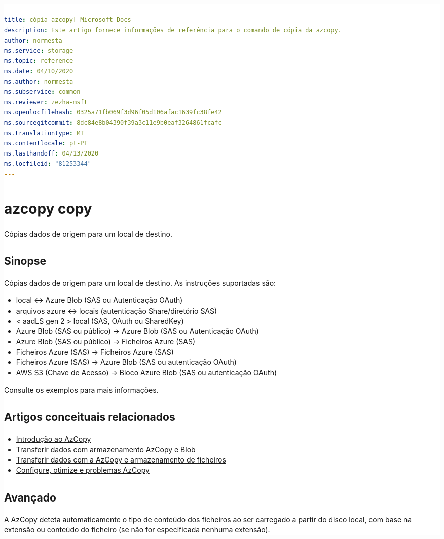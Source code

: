 ```yaml
---
title: cópia azcopy[ Microsoft Docs
description: Este artigo fornece informações de referência para o comando de cópia da azcopy.
author: normesta
ms.service: storage
ms.topic: reference
ms.date: 04/10/2020
ms.author: normesta
ms.subservice: common
ms.reviewer: zezha-msft
ms.openlocfilehash: 0325a71fb069f3d96f05d106afac1639fc38fe42
ms.sourcegitcommit: 8dc84e8b04390f39a3c11e9b0eaf3264861fcafc
ms.translationtype: MT
ms.contentlocale: pt-PT
ms.lasthandoff: 04/13/2020
ms.locfileid: "81253344"
---
```

# <a name="azcopy-copy"></a>azcopy copy

Cópias dados de origem para um local de destino.

## <a name="synopsis"></a>Sinopse

Cópias dados de origem para um local de destino. As instruções suportadas são:

  - local <-> Azure Blob (SAS ou Autenticação OAuth)
  - arquivos azure <-> locais (autenticação Share/diretório SAS)
  - < aadLS gen 2 > local (SAS, OAuth ou SharedKey)
  - Azure Blob (SAS ou público) -> Azure Blob (SAS ou Autenticação OAuth)
  - Azure Blob (SAS ou público) -> Ficheiros Azure (SAS)
  - Ficheiros Azure (SAS) -> Ficheiros Azure (SAS)
  - Ficheiros Azure (SAS) -> Azure Blob (SAS ou autenticação OAuth)
  - AWS S3 (Chave de Acesso) -> Bloco Azure Blob (SAS ou autenticação OAuth)

Consulte os exemplos para mais informações.

## <a name="related-conceptual-articles"></a>Artigos conceituais relacionados

- [Introdução ao AzCopy](storage-use-azcopy-v10.md)
- [Transferir dados com armazenamento AzCopy e Blob](storage-use-azcopy-blobs.md)
- [Transferir dados com a AzCopy e armazenamento de ficheiros](storage-use-azcopy-files.md)
- [Configure, otimize e problemas AzCopy](storage-use-azcopy-configure.md)

## <a name="advanced"></a>Avançado

A AzCopy deteta automaticamente o tipo de conteúdo dos ficheiros ao ser carregado a partir do disco local, com base na extensão ou conteúdo do ficheiro (se não for especificada nenhuma extensão).
